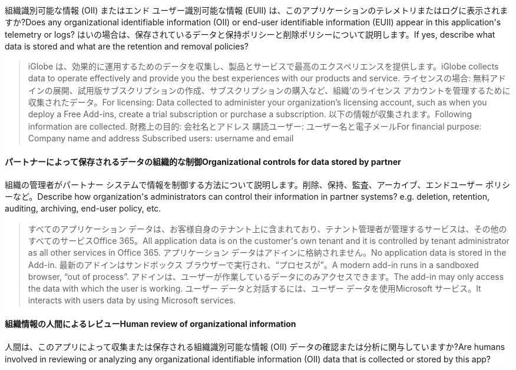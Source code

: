 <span data-ttu-id="c13f8-222">組織識別可能な情報 (OII) またはエンド ユーザー識別可能な情報 (EUII) は、このアプリケーションのテレメトリまたはログに表示されますか?</span><span class="sxs-lookup"><span data-stu-id="c13f8-222">Does any organizational identifiable information (OII) or end-user identifiable information (EUII) appear in this application's telemetry or logs?</span></span> <span data-ttu-id="c13f8-223">はいの場合は、保存されているデータと保持ポリシーと削除ポリシーについて説明します。</span><span class="sxs-lookup"><span data-stu-id="c13f8-223">If yes, describe what data is stored and what are the retention and removal policies?</span></span>

><span data-ttu-id="c13f8-224">iGlobe は、効果的に運用するためのデータを収集し、製品とサービスで最高のエクスペリエンスを提供します。</span><span class="sxs-lookup"><span data-stu-id="c13f8-224">iGlobe collects data to operate effectively and provide you the best experiences with our products and service.</span></span> <span data-ttu-id="c13f8-225">ライセンスの場合: 無料アドインの展開、試用版サブスクリプションの作成、サブスクリプションの購入など、組織&#8217;のライセンス アカウントを管理するために収集されたデータ。</span><span class="sxs-lookup"><span data-stu-id="c13f8-225">For licensing: Data collected to administer your organization&#8217;s licensing account, such as when you deploy a Free Add-ins, create a trial subscription or purchase a subscription.</span></span> <span data-ttu-id="c13f8-226">以下の情報が収集されます。</span><span class="sxs-lookup"><span data-stu-id="c13f8-226">Following information are collected.</span></span> <span data-ttu-id="c13f8-227">財務上の目的: 会社名とアドレス 購読ユーザー: ユーザー名と電子メール</span><span class="sxs-lookup"><span data-stu-id="c13f8-227">For financial purpose: Company name and address Subscribed users: username and email</span></span>


#### <a name="organizational-controls-for-data-stored-by-partner"></a><span data-ttu-id="c13f8-228">パートナーによって保存されるデータの組織的な制御</span><span class="sxs-lookup"><span data-stu-id="c13f8-228">Organizational controls for data stored by partner</span></span>

<span data-ttu-id="c13f8-229">組織の管理者がパートナー システムで情報を制御する方法について説明します。削除、保持、監査、アーカイブ、エンドユーザー ポリシーなど。</span><span class="sxs-lookup"><span data-stu-id="c13f8-229">Describe how organization's administrators can control their information in partner systems? e.g. deletion, retention, auditing, archiving, end-user policy, etc.</span></span>

><span data-ttu-id="c13f8-230">すべてのアプリケーション データは、お客様自身のテナント上に含まれており、テナント管理者が管理するサービスは、その他のすべてのサービスOffice 365。</span><span class="sxs-lookup"><span data-stu-id="c13f8-230">All application data is on the customer's own tenant and it is controlled by tenant administrator as all other services in Office 365.</span></span> <span data-ttu-id="c13f8-231">アプリケーション データはアドインに格納されません。</span><span class="sxs-lookup"><span data-stu-id="c13f8-231">No application data is stored in the Add-in.</span></span> <span data-ttu-id="c13f8-232">最新のアドインはサンドボックス ブラウザーで実行され、&#8220;プロセスが&#8221;。</span><span class="sxs-lookup"><span data-stu-id="c13f8-232">A modern add-in runs in a sandboxed browser, &#8220;out of process&#8221;.</span></span> <span data-ttu-id="c13f8-233">アドインは、ユーザーが作業しているデータにのみアクセスできます。</span><span class="sxs-lookup"><span data-stu-id="c13f8-233">The add-in may only access the data with which the user is working.</span></span> <span data-ttu-id="c13f8-234">ユーザー データと対話するには、ユーザー データを使用Microsoft サービス。</span><span class="sxs-lookup"><span data-stu-id="c13f8-234">It interacts with users data by using Microsoft services.</span></span>

#### <a name="human-review-of-organizational-information"></a><span data-ttu-id="c13f8-235">組織情報の人間によるレビュー</span><span class="sxs-lookup"><span data-stu-id="c13f8-235">Human review of organizational information</span></span>

<span data-ttu-id="c13f8-236">人間は、このアプリによって収集または保存される組織識別可能な情報 (OII) データの確認または分析に関与していますか?</span><span class="sxs-lookup"><span data-stu-id="c13f8-236">Are humans involved in reviewing or analyzing any organizational identifiable information (OII) data that is collected or stored by this app?</span></span>
